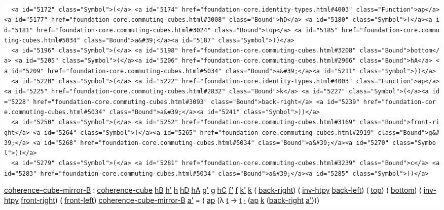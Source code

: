       <a id="5172" class="Symbol">(</a> <a id="5174" href="foundation-core.identity-types.html#4003" class="Function">ap</a> <a id="5177" href="foundation-core.commuting-cubes.html#3008" class="Bound">hD</a> <a id="5180" class="Symbol">(</a><a id="5181" href="foundation-core.commuting-cubes.html#3024" class="Bound">top</a> <a id="5185" href="foundation-core.commuting-cubes.html#5034" class="Bound">a&#39;</a><a id="5187" class="Symbol">))</a>
      <a id="5196" class="Symbol">(</a> <a id="5198" href="foundation-core.commuting-cubes.html#3208" class="Bound">bottom</a> <a id="5205" class="Symbol">(</a><a id="5206" href="foundation-core.commuting-cubes.html#2966" class="Bound">hA</a> <a id="5209" href="foundation-core.commuting-cubes.html#5034" class="Bound">a&#39;</a><a id="5211" class="Symbol">))</a>
      <a id="5220" class="Symbol">(</a> <a id="5222" href="foundation-core.identity-types.html#4003" class="Function">ap</a> <a id="5225" href="foundation-core.commuting-cubes.html#2832" class="Bound">k</a> <a id="5227" class="Symbol">(</a><a id="5228" href="foundation-core.commuting-cubes.html#3093" class="Bound">back-right</a> <a id="5239" href="foundation-core.commuting-cubes.html#5034" class="Bound">a&#39;</a><a id="5241" class="Symbol">))</a>
      <a id="5250" class="Symbol">(</a> <a id="5252" href="foundation-core.commuting-cubes.html#3169" class="Bound">front-right</a> <a id="5264" class="Symbol">(</a><a id="5265" href="foundation-core.commuting-cubes.html#2919" class="Bound">g&#39;</a> <a id="5268" href="foundation-core.commuting-cubes.html#5034" class="Bound">a&#39;</a><a id="5270" class="Symbol">))</a>
      <a id="5279" class="Symbol">(</a> <a id="5281" href="foundation-core.commuting-cubes.html#3239" class="Bound">c</a> <a id="5283" href="foundation-core.commuting-cubes.html#5034" class="Bound">a&#39;</a><a id="5285" class="Symbol">))</a>

  <a id="5291" href="foundation-core.commuting-cubes.html#5291" class="Function">coherence-cube-mirror-B</a> <a id="5315" class="Symbol">:</a>
    <a id="5321" href="foundation-core.commuting-cubes.html#1133" class="Function">coherence-cube</a> <a id="5336" href="foundation-core.commuting-cubes.html#2980" class="Bound">hB</a> <a id="5339" href="foundation-core.commuting-cubes.html#2934" class="Bound">h&#39;</a> <a id="5342" href="foundation-core.commuting-cubes.html#2820" class="Bound">h</a> <a id="5344" href="foundation-core.commuting-cubes.html#3008" class="Bound">hD</a> <a id="5347" href="foundation-core.commuting-cubes.html#2966" class="Bound">hA</a> <a id="5350" href="foundation-core.commuting-cubes.html#2919" class="Bound">g&#39;</a> <a id="5353" href="foundation-core.commuting-cubes.html#2808" class="Bound">g</a> <a id="5355" href="foundation-core.commuting-cubes.html#2994" class="Bound">hC</a> <a id="5358" href="foundation-core.commuting-cubes.html#2904" class="Bound">f&#39;</a> <a id="5361" href="foundation-core.commuting-cubes.html#2796" class="Bound">f</a> <a id="5363" href="foundation-core.commuting-cubes.html#2949" class="Bound">k&#39;</a> <a id="5366" href="foundation-core.commuting-cubes.html#2832" class="Bound">k</a>
      <a id="5374" class="Symbol">(</a> <a id="5376" href="foundation-core.commuting-cubes.html#3093" class="Bound">back-right</a><a id="5386" class="Symbol">)</a>
      <a id="5394" class="Symbol">(</a> <a id="5396" href="foundation-core.homotopies.html#1625" class="Function">inv-htpy</a> <a id="5405" href="foundation-core.commuting-cubes.html#3056" class="Bound">back-left</a><a id="5414" class="Symbol">)</a>
      <a id="5422" class="Symbol">(</a> <a id="5424" href="foundation-core.commuting-cubes.html#3024" class="Bound">top</a><a id="5427" class="Symbol">)</a>
      <a id="5435" class="Symbol">(</a> <a id="5437" href="foundation-core.commuting-cubes.html#3208" class="Bound">bottom</a><a id="5443" class="Symbol">)</a>
      <a id="5451" class="Symbol">(</a> <a id="5453" href="foundation-core.homotopies.html#1625" class="Function">inv-htpy</a> <a id="5462" href="foundation-core.commuting-cubes.html#3169" class="Bound">front-right</a><a id="5473" class="Symbol">)</a>
      <a id="5481" class="Symbol">(</a> <a id="5483" href="foundation-core.commuting-cubes.html#3131" class="Bound">front-left</a><a id="5493" class="Symbol">)</a>
  <a id="5497" href="foundation-core.commuting-cubes.html#5291" class="Function">coherence-cube-mirror-B</a> <a id="5521" href="foundation-core.commuting-cubes.html#5521" class="Bound">a&#39;</a> <a id="5524" class="Symbol">=</a>
    <a id="5530" class="Symbol">(</a> <a id="5532" href="foundation-core.identity-types.html#4003" class="Function">ap</a> <a id="5535" class="Symbol">(λ</a> <a id="5538" href="foundation-core.commuting-cubes.html#5538" class="Bound">t</a> <a id="5540" class="Symbol">→</a> <a id="5542" href="foundation-core.commuting-cubes.html#5538" class="Bound">t</a> <a id="5544" href="foundation-core.identity-types.html#2425" class="Function Operator">∙</a> <a id="5546" class="Symbol">(</a><a id="5547" href="foundation-core.identity-types.html#4003" class="Function">ap</a> <a id="5550" href="foundation-core.commuting-cubes.html#2832" class="Bound">k</a> <a id="5552" class="Symbol">(</a><a id="5553" href="foundation-core.commuting-cubes.html#3093" class="Bound">back-right</a> <a id="5564" href="foundation-core.commuting-cubes.html#5521" class="Bound">a&#39;</a><a id="5566" class="Symbol">)))</a>